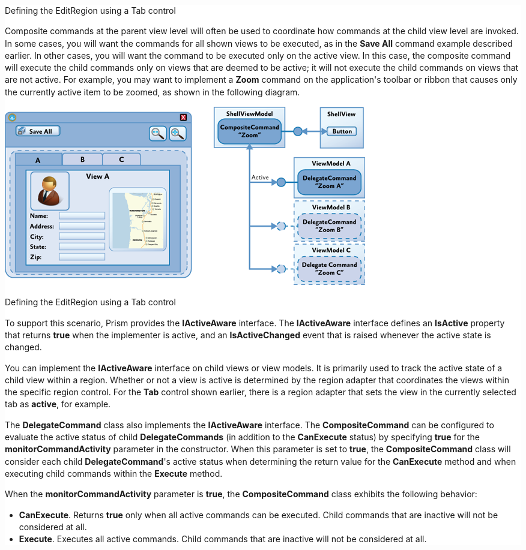 Defining the EditRegion using a Tab control

Composite commands at the parent view level will often be used to coordinate how commands at the child view level are invoked. In some cases, you will want the commands for all shown views to be executed, as in the **Save All** command example described earlier. In other cases, you will want the command to be executed only on the active view. In this case, the composite command will execute the child commands only on views that are deemed to be active; it will not execute the child commands on views that are not active. For example, you may want to implement a **Zoom** command on the application's toolbar or ribbon that causes only the currently active item to be zoomed, as shown in the following diagram.

![Defining the EditRegion using a Tab control](images/gg405494_Defining_the_EditRegion_using_a_Tab_control_9.png)

Defining the EditRegion using a Tab control

To support this scenario, Prism provides the **IActiveAware** interface. The **IActiveAware** interface defines an **IsActive** property that returns **true** when the implementer is active, and an **IsActiveChanged** event that is raised whenever the active state is changed.

You can implement the **IActiveAware** interface on child views or view models. It is primarily used to track the active state of a child view within a region. Whether or not a view is active is determined by the region adapter that coordinates the views within the specific region control. For the **Tab** control shown earlier, there is a region adapter that sets the view in the currently selected tab as **active**, for example.

The **DelegateCommand** class also implements the **IActiveAware** interface. The **CompositeCommand** can be configured to evaluate the active status of child **DelegateCommands** (in addition to the **CanExecute** status) by specifying **true** for the **monitorCommandActivity** parameter in the constructor. When this parameter is set to **true**, the **CompositeCommand** class will consider each child **DelegateCommand**'s active status when determining the return value for the **CanExecute** method and when executing child commands within the **Execute** method.

When the **monitorCommandActivity** parameter is **true**, the **CompositeCommand** class exhibits the following behavior:

-   **CanExecute**. Returns **true** only when all active commands can be executed. Child commands that are inactive will not be considered at all.
-   **Execute**. Executes all active commands. Child commands that are inactive will not be considered at all.
